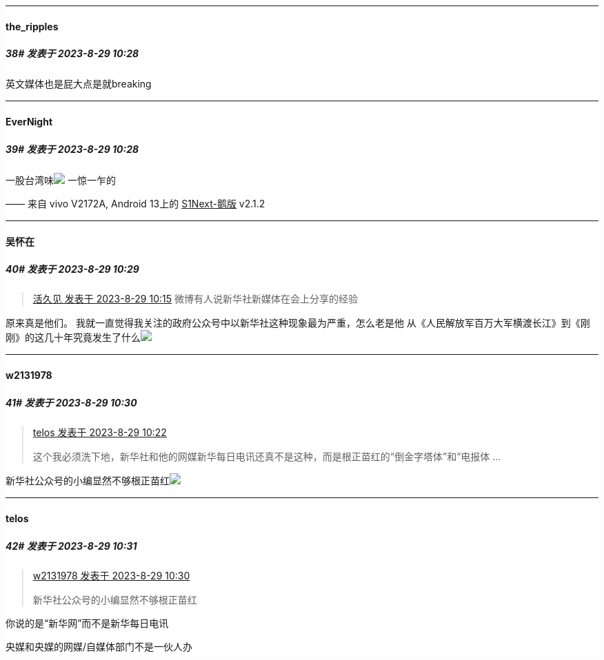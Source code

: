 *****

####  the_ripples  
##### 38#       发表于 2023-8-29 10:28

英文媒体也是屁大点是就breaking

*****

####  EverNight  
##### 39#       发表于 2023-8-29 10:28

一股台湾味<img src="https://static.saraba1st.com/image/smiley/face2017/002.png" referrerpolicy="no-referrer">
一惊一乍的

—— 来自 vivo V2172A, Android 13上的 [S1Next-鹅版](https://github.com/ykrank/S1-Next/releases) v2.1.2

*****

####  吴怀在  
##### 40#       发表于 2023-8-29 10:29

<blockquote><a href="httphttps://bbs.saraba1st.com/2b/forum.php?mod=redirect&amp;goto=findpost&amp;pid=62207049&amp;ptid=2150362" target="_blank">活久见 发表于 2023-8-29 10:15</a>
微博有人说新华社新媒体在会上分享的经验</blockquote>
原来真是他们。
我就一直觉得我关注的政府公众号中以新华社这种现象最为严重，怎么老是他
从《人民解放军百万大军横渡长江》到《刚刚》的这几十年究竟发生了什么<img src="https://static.saraba1st.com/image/smiley/face2017/066.png" referrerpolicy="no-referrer">

*****

####  w2131978  
##### 41#       发表于 2023-8-29 10:30

<blockquote><a href="httphttps://bbs.saraba1st.com/2b/forum.php?mod=redirect&amp;goto=findpost&amp;pid=62207206&amp;ptid=2150362" target="_blank">telos 发表于 2023-8-29 10:22</a>

这个我必须洗下地，新华社和他的网媒新华每日电讯还真不是这种，而是根正苗红的“倒金字塔体”和“电报体 ...</blockquote>
新华社公众号的小编显然不够根正苗红<img src="https://static.saraba1st.com/image/smiley/face2017/049.png" referrerpolicy="no-referrer">

*****

####  telos  
##### 42#       发表于 2023-8-29 10:31

<blockquote><a href="httphttps://bbs.saraba1st.com/2b/forum.php?mod=redirect&amp;goto=findpost&amp;pid=62207321&amp;ptid=2150362" target="_blank">w2131978 发表于 2023-8-29 10:30</a>

新华社公众号的小编显然不够根正苗红</blockquote>
你说的是“新华网”而不是新华每日电讯

央媒和央媒的网媒/自媒体部门不是一伙人办
